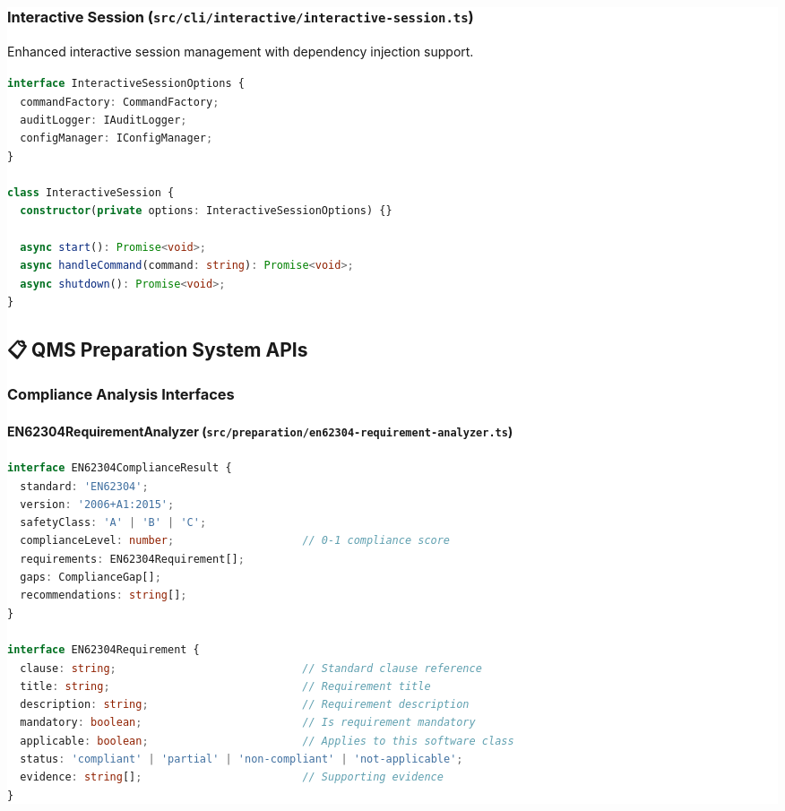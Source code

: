 ```typescript
```

### Interactive Session (`src/cli/interactive/interactive-session.ts`)

Enhanced interactive session management with dependency injection support.

```typescript
interface InteractiveSessionOptions {
  commandFactory: CommandFactory;
  auditLogger: IAuditLogger;
  configManager: IConfigManager;
}

class InteractiveSession {
  constructor(private options: InteractiveSessionOptions) {}
  
  async start(): Promise<void>;
  async handleCommand(command: string): Promise<void>;
  async shutdown(): Promise<void>;
}
```

## 📋 QMS Preparation System APIs

### Compliance Analysis Interfaces

#### EN62304RequirementAnalyzer (`src/preparation/en62304-requirement-analyzer.ts`)

```typescript
interface EN62304ComplianceResult {
  standard: 'EN62304';
  version: '2006+A1:2015';
  safetyClass: 'A' | 'B' | 'C';
  complianceLevel: number;                    // 0-1 compliance score
  requirements: EN62304Requirement[];
  gaps: ComplianceGap[];
  recommendations: string[];
}

interface EN62304Requirement {
  clause: string;                             // Standard clause reference
  title: string;                              // Requirement title
  description: string;                        // Requirement description
  mandatory: boolean;                         // Is requirement mandatory
  applicable: boolean;                        // Applies to this software class
  status: 'compliant' | 'partial' | 'non-compliant' | 'not-applicable';
  evidence: string[];                         // Supporting evidence
}
```
